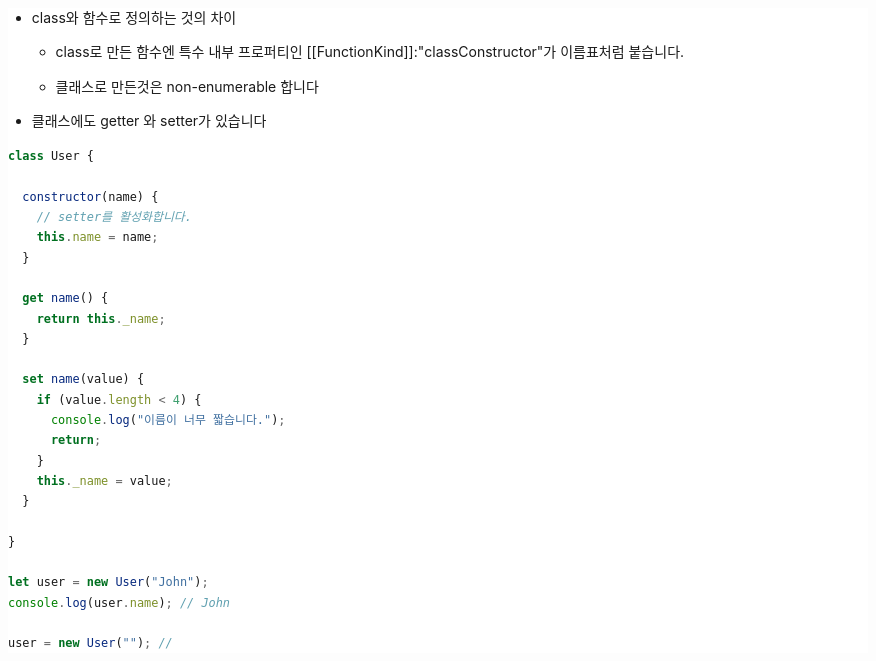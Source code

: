 - class와 함수로 정의하는 것의 차이
    - class로 만든 함수엔 특수 내부 프로퍼티인 [[FunctionKind]]:"classConstructor"가 이름표처럼 붙습니다. 

    -  클래스로 만든것은 non-enumerable 합니다 

- 클래스에도 getter 와 setter가 있습니다
```js
class User {

  constructor(name) {
    // setter를 활성화합니다.
    this.name = name;
  }

  get name() {
    return this._name;
  }

  set name(value) {
    if (value.length < 4) {
      console.log("이름이 너무 짧습니다.");
      return;
    }
    this._name = value;
  }

}

let user = new User("John");
console.log(user.name); // John

user = new User(""); //
```

